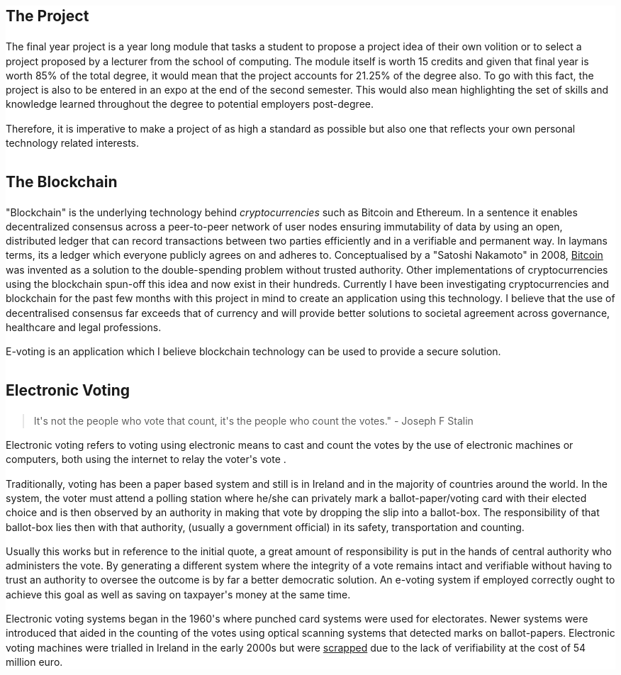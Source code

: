 ## The Project

The final year project is a year long module that tasks a student to propose a project idea of their own volition or to select a project proposed by a lecturer from the school of computing. The module itself is worth 15 credits and given that final year is worth 85% of the total degree, it would mean that the project accounts for 21.25% of the degree also. To go with this fact, the project is also to be entered in an expo at the end of the second semester. This would also mean highlighting the set of skills and knowledge learned throughout the degree to potential employers post-degree.

Therefore, it is imperative to make a project of as high a standard as possible but also one that reflects your own personal technology related interests.

## The Blockchain

"Blockchain" is the underlying technology behind *cryptocurrencies* such as Bitcoin and Ethereum. In a sentence it enables decentralized consensus across a peer-to-peer network of user nodes ensuring immutability of data by using an open, distributed ledger that can record transactions between two parties efficiently and in a verifiable and permanent way. In laymans terms, its a ledger which everyone publicly agrees on and adheres to. Conceptualised by a "Satoshi Nakamoto" in 2008, [Bitcoin](https://bitcoin.org/bitcoin.pdf) was invented as a solution to the double-spending problem without trusted authority. Other implementations of cryptocurrencies using the blockchain spun-off this idea and now exist in their hundreds. 
Currently I have been investigating cryptocurrencies and blockchain for the past few months with this project in mind to create an application using this technology. I believe that the use of decentralised consensus far exceeds that of currency and will provide better solutions to societal agreement across governance, healthcare and legal professions. 

E-voting is an application  which I believe blockchain technology can be used to provide a secure solution.

## Electronic Voting

> It's not the people who vote that count, it's the people who count the votes." - Joseph F Stalin

Electronic voting refers to voting using electronic means to cast and count the votes by the use of electronic machines or computers, both using the internet to relay the voter's vote . 

Traditionally, voting has been a paper based system and still is in Ireland and in the majority of countries around the world. In the system, the voter must attend a polling station where he/she can privately mark a ballot-paper/voting card with their elected choice and is then observed by an authority in making that vote by dropping the slip into a ballot-box. The responsibility of that ballot-box lies then with that authority, (usually a government official) in its safety, transportation and counting. 

Usually this works but in reference to the initial quote, a great amount of responsibility is put in the hands of central authority who administers the vote. By generating a different system where the integrity of a vote remains intact and verifiable without having to trust an authority to oversee the outcome is by far a better democratic solution.  An e-voting system if employed correctly ought to achieve this goal as well as saving on taxpayer's money at the same time.

Electronic voting systems began in the 1960's where punched card systems were used for electorates. Newer systems were introduced that aided in the counting of the votes using optical scanning systems that detected marks on ballot-papers. Electronic voting machines were trialled in Ireland in the early 2000s but were [scrapped](http://www.independent.ie/irish-news/54m-voting-machines-scrapped-for-9-each-26870212.html) due to the lack of verifiability at the cost of 54 million euro.
